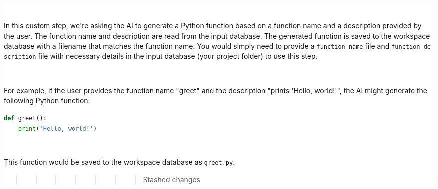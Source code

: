 <br>

In this custom step, we're asking the AI to generate a Python function based on a function name and a description provided by the user. The function name and description are read from the input database. The generated function is saved to the workspace database with a filename that matches the function name. You would simply need to provide a `function_name` file and `function_description` file with necessary details in the input database (your project folder) to use this step.

<br>

For example, if the user provides the function name "greet" and the description "prints 'Hello, world!'", the AI might generate the following Python function:

```python
def greet():
    print('Hello, world!')
```

<br>

This function would be saved to the workspace database as `greet.py`.
>>>>>>> Stashed changes
